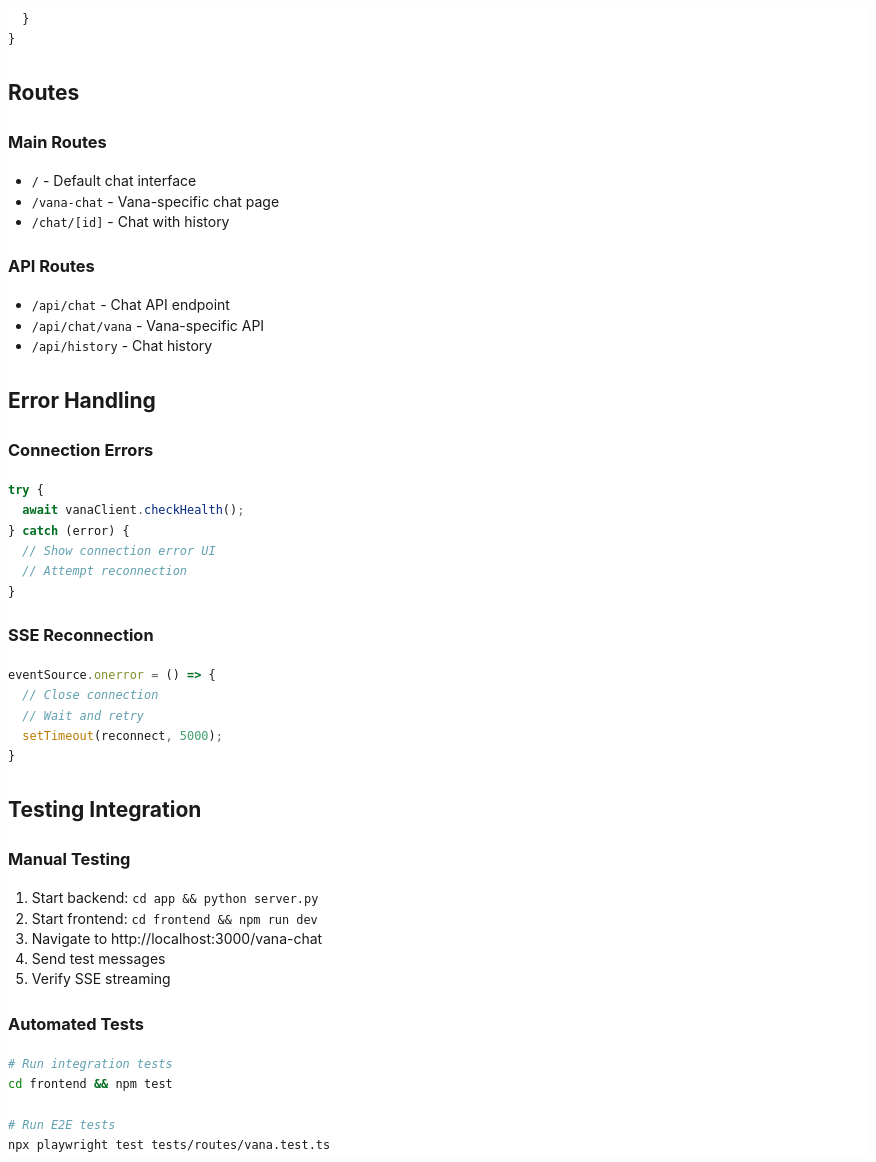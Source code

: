 ```typescript
  }
}
```

## Routes

### Main Routes
- `/` - Default chat interface
- `/vana-chat` - Vana-specific chat page
- `/chat/[id]` - Chat with history

### API Routes
- `/api/chat` - Chat API endpoint
- `/api/chat/vana` - Vana-specific API
- `/api/history` - Chat history

## Error Handling

### Connection Errors
```typescript
try {
  await vanaClient.checkHealth();
} catch (error) {
  // Show connection error UI
  // Attempt reconnection
}
```

### SSE Reconnection
```typescript
eventSource.onerror = () => {
  // Close connection
  // Wait and retry
  setTimeout(reconnect, 5000);
}
```

## Testing Integration

### Manual Testing
1. Start backend: `cd app && python server.py`
2. Start frontend: `cd frontend && npm run dev`
3. Navigate to http://localhost:3000/vana-chat
4. Send test messages
5. Verify SSE streaming

### Automated Tests
```bash
# Run integration tests
cd frontend && npm test

# Run E2E tests
npx playwright test tests/routes/vana.test.ts
```
